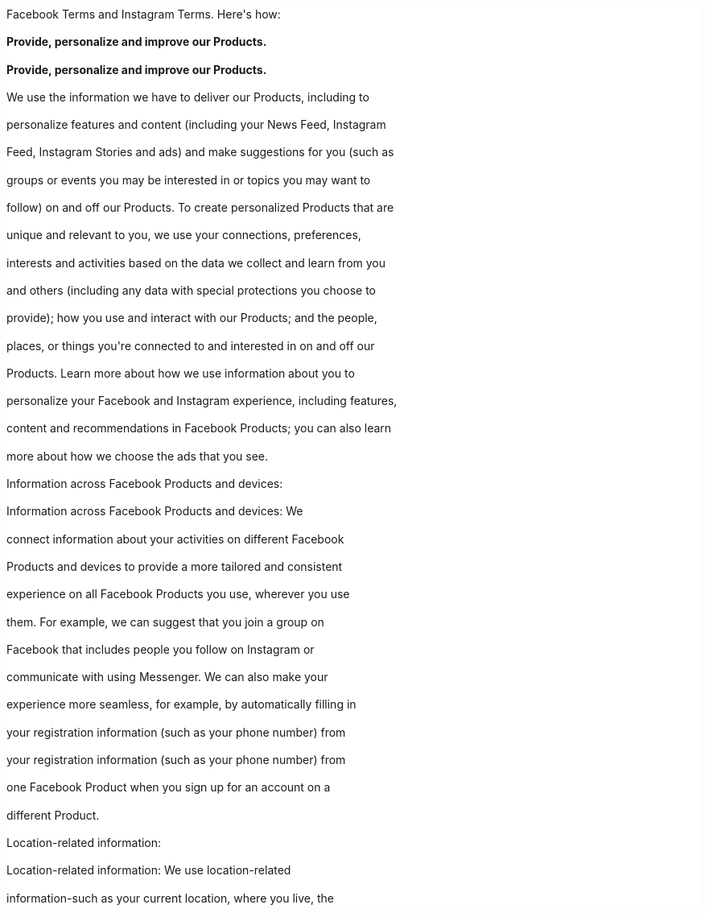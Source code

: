 Facebook Terms and Instagram Terms. Here's how:

**Provide, personalize and improve our Products.**

**Provide, personalize and improve our Products.**

We use the information we have to deliver our Products, including to

personalize features and content (including your News Feed, Instagram

Feed, Instagram Stories and ads) and make suggestions for you (such as

groups or events you may be interested in or topics you may want to

follow) on and off our Products. To create personalized Products that are

unique and relevant to you, we use your connections, preferences,

interests and activities based on the data we collect and learn from you

and others (including any data with special protections you choose to

provide); how you use and interact with our Products; and the people,

places, or things you're connected to and interested in on and off our

Products. Learn more about how we use information about you to

personalize your Facebook and Instagram experience, including features,

content and recommendations in Facebook Products; you can also learn

more about how we choose the ads that you see.

Information across Facebook Products and devices:

Information across Facebook Products and devices: We

connect information about your activities on different Facebook

Products and devices to provide a more tailored and consistent

experience on all Facebook Products you use, wherever you use

them. For example, we can suggest that you join a group on

Facebook that includes people you follow on Instagram or

communicate with using Messenger. We can also make your

experience more seamless, for example, by automatically filling in

your registration information (such as your phone number) from

your registration information (such as your phone number) from

one Facebook Product when you sign up for an account on a

different Product.

Location-related information:

Location-related information: We use location-related

information-such as your current location, where you live, the
